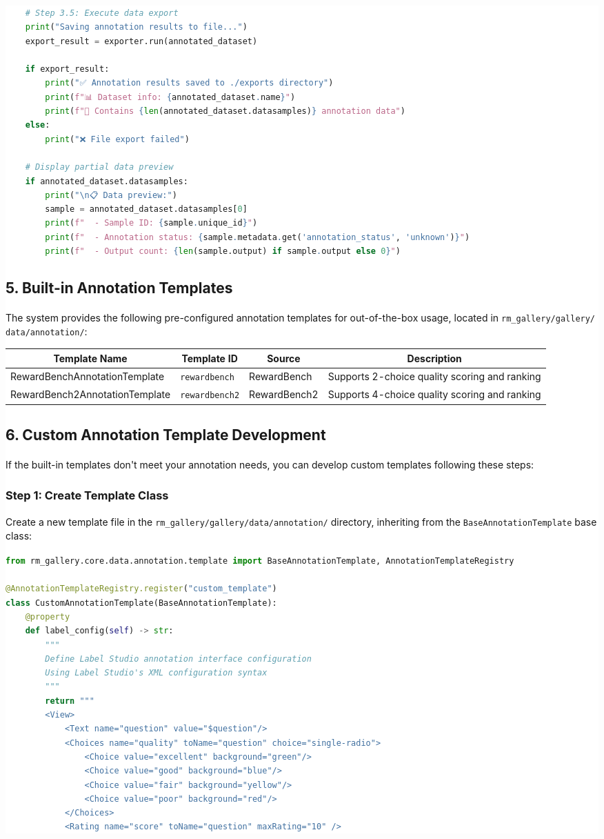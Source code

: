 ```python
    # Step 3.5: Execute data export
    print("Saving annotation results to file...")
    export_result = exporter.run(annotated_dataset)

    if export_result:
        print("✅ Annotation results saved to ./exports directory")
        print(f"📊 Dataset info: {annotated_dataset.name}")
        print(f"📁 Contains {len(annotated_dataset.datasamples)} annotation data")
    else:
        print("❌ File export failed")

    # Display partial data preview
    if annotated_dataset.datasamples:
        print("\n📋 Data preview:")
        sample = annotated_dataset.datasamples[0]
        print(f"  - Sample ID: {sample.unique_id}")
        print(f"  - Annotation status: {sample.metadata.get('annotation_status', 'unknown')}")
        print(f"  - Output count: {len(sample.output) if sample.output else 0}")

```

## 5. Built-in Annotation Templates

The system provides the following pre-configured annotation templates for out-of-the-box usage, located in `rm_gallery/gallery/data/annotation/`:

| Template Name | Template ID | Source | Description |
|---------------|-------------|--------|-------------|
| RewardBenchAnnotationTemplate | `rewardbench` | RewardBench | Supports 2-choice quality scoring and ranking |
| RewardBench2AnnotationTemplate | `rewardbench2` | RewardBench2 | Supports 4-choice quality scoring and ranking |

## 6. Custom Annotation Template Development

If the built-in templates don't meet your annotation needs, you can develop custom templates following these steps:

### Step 1: Create Template Class

Create a new template file in the `rm_gallery/gallery/data/annotation/` directory, inheriting from the `BaseAnnotationTemplate` base class:

```python
from rm_gallery.core.data.annotation.template import BaseAnnotationTemplate, AnnotationTemplateRegistry

@AnnotationTemplateRegistry.register("custom_template")
class CustomAnnotationTemplate(BaseAnnotationTemplate):
    @property
    def label_config(self) -> str:
        """
        Define Label Studio annotation interface configuration
        Using Label Studio's XML configuration syntax
        """
        return """
        <View>
            <Text name="question" value="$question"/>
            <Choices name="quality" toName="question" choice="single-radio">
                <Choice value="excellent" background="green"/>
                <Choice value="good" background="blue"/>
                <Choice value="fair" background="yellow"/>
                <Choice value="poor" background="red"/>
            </Choices>
            <Rating name="score" toName="question" maxRating="10" />
```